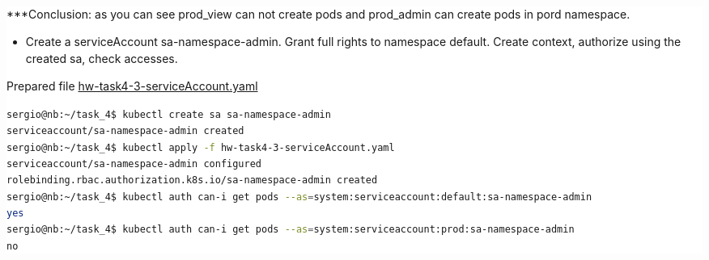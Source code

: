 ```bash
```
***Conclusion: as you can see prod_view can not create pods and prod_admin can create pods in pord namespace.

* Create a serviceAccount sa-namespace-admin. Grant full rights to namespace default. Create context, authorize using the created sa, check accesses.

Prepared file [hw-task4-3-serviceAccount.yaml](https://github.com/rinxster/kubernetes-homework/blob/main/task_4/hw-task4-3-serviceAccount.yaml)
```bash
sergio@nb:~/task_4$ kubectl create sa sa-namespace-admin
serviceaccount/sa-namespace-admin created
sergio@nb:~/task_4$ kubectl apply -f hw-task4-3-serviceAccount.yaml
serviceaccount/sa-namespace-admin configured
rolebinding.rbac.authorization.k8s.io/sa-namespace-admin created
sergio@nb:~/task_4$ kubectl auth can-i get pods --as=system:serviceaccount:default:sa-namespace-admin
yes
sergio@nb:~/task_4$ kubectl auth can-i get pods --as=system:serviceaccount:prod:sa-namespace-admin
no
```
